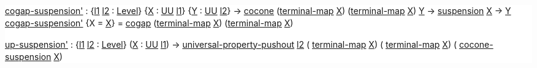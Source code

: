 <a id="cogap-suspension&#39;"></a><a id="3368" href="synthetic-homotopy-theory.suspensions-of-types.html#3368" class="Function">cogap-suspension&#39;</a> <a id="3386" class="Symbol">:</a>
  <a id="3390" class="Symbol">{</a><a id="3391" href="synthetic-homotopy-theory.suspensions-of-types.html#3391" class="Bound">l1</a> <a id="3394" href="synthetic-homotopy-theory.suspensions-of-types.html#3394" class="Bound">l2</a> <a id="3397" class="Symbol">:</a> <a id="3399" href="Agda.Primitive.html#742" class="Postulate">Level</a><a id="3404" class="Symbol">}</a> <a id="3406" class="Symbol">{</a><a id="3407" href="synthetic-homotopy-theory.suspensions-of-types.html#3407" class="Bound">X</a> <a id="3409" class="Symbol">:</a> <a id="3411" href="Agda.Primitive.html#388" class="Primitive">UU</a> <a id="3414" href="synthetic-homotopy-theory.suspensions-of-types.html#3391" class="Bound">l1</a><a id="3416" class="Symbol">}</a> <a id="3418" class="Symbol">{</a><a id="3419" href="synthetic-homotopy-theory.suspensions-of-types.html#3419" class="Bound">Y</a> <a id="3421" class="Symbol">:</a> <a id="3423" href="Agda.Primitive.html#388" class="Primitive">UU</a> <a id="3426" href="synthetic-homotopy-theory.suspensions-of-types.html#3394" class="Bound">l2</a><a id="3428" class="Symbol">}</a> <a id="3430" class="Symbol">→</a>
  <a id="3434" href="synthetic-homotopy-theory.cocones-under-spans.html#1443" class="Function">cocone</a> <a id="3441" class="Symbol">(</a><a id="3442" href="foundation.unit-type.html#1085" class="Function">terminal-map</a> <a id="3455" href="synthetic-homotopy-theory.suspensions-of-types.html#3407" class="Bound">X</a><a id="3456" class="Symbol">)</a> <a id="3458" class="Symbol">(</a><a id="3459" href="foundation.unit-type.html#1085" class="Function">terminal-map</a> <a id="3472" href="synthetic-homotopy-theory.suspensions-of-types.html#3407" class="Bound">X</a><a id="3473" class="Symbol">)</a> <a id="3475" href="synthetic-homotopy-theory.suspensions-of-types.html#3419" class="Bound">Y</a> <a id="3477" class="Symbol">→</a> <a id="3479" href="synthetic-homotopy-theory.suspensions-of-types.html#2331" class="Function">suspension</a> <a id="3490" href="synthetic-homotopy-theory.suspensions-of-types.html#3407" class="Bound">X</a> <a id="3492" class="Symbol">→</a> <a id="3494" href="synthetic-homotopy-theory.suspensions-of-types.html#3419" class="Bound">Y</a>
<a id="3496" href="synthetic-homotopy-theory.suspensions-of-types.html#3368" class="Function">cogap-suspension&#39;</a> <a id="3514" class="Symbol">{</a><a id="3515" class="Argument">X</a> <a id="3517" class="Symbol">=</a> <a id="3519" href="synthetic-homotopy-theory.suspensions-of-types.html#3519" class="Bound">X</a><a id="3520" class="Symbol">}</a> <a id="3522" class="Symbol">=</a> <a id="3524" href="synthetic-homotopy-theory.pushouts.html#3906" class="Function">cogap</a> <a id="3530" class="Symbol">(</a><a id="3531" href="foundation.unit-type.html#1085" class="Function">terminal-map</a> <a id="3544" href="synthetic-homotopy-theory.suspensions-of-types.html#3519" class="Bound">X</a><a id="3545" class="Symbol">)</a> <a id="3547" class="Symbol">(</a><a id="3548" href="foundation.unit-type.html#1085" class="Function">terminal-map</a> <a id="3561" href="synthetic-homotopy-theory.suspensions-of-types.html#3519" class="Bound">X</a><a id="3562" class="Symbol">)</a>

<a id="up-suspension&#39;"></a><a id="3565" href="synthetic-homotopy-theory.suspensions-of-types.html#3565" class="Function">up-suspension&#39;</a> <a id="3580" class="Symbol">:</a>
  <a id="3584" class="Symbol">{</a><a id="3585" href="synthetic-homotopy-theory.suspensions-of-types.html#3585" class="Bound">l1</a> <a id="3588" href="synthetic-homotopy-theory.suspensions-of-types.html#3588" class="Bound">l2</a> <a id="3591" class="Symbol">:</a> <a id="3593" href="Agda.Primitive.html#742" class="Postulate">Level</a><a id="3598" class="Symbol">}</a> <a id="3600" class="Symbol">(</a><a id="3601" href="synthetic-homotopy-theory.suspensions-of-types.html#3601" class="Bound">X</a> <a id="3603" class="Symbol">:</a> <a id="3605" href="Agda.Primitive.html#388" class="Primitive">UU</a> <a id="3608" href="synthetic-homotopy-theory.suspensions-of-types.html#3585" class="Bound">l1</a><a id="3610" class="Symbol">)</a> <a id="3612" class="Symbol">→</a>
  <a id="3616" href="synthetic-homotopy-theory.universal-property-pushouts.html#2873" class="Function">universal-property-pushout</a> <a id="3643" href="synthetic-homotopy-theory.suspensions-of-types.html#3588" class="Bound">l2</a>
    <a id="3650" class="Symbol">(</a> <a id="3652" href="foundation.unit-type.html#1085" class="Function">terminal-map</a> <a id="3665" href="synthetic-homotopy-theory.suspensions-of-types.html#3601" class="Bound">X</a><a id="3666" class="Symbol">)</a>
    <a id="3672" class="Symbol">(</a> <a id="3674" href="foundation.unit-type.html#1085" class="Function">terminal-map</a> <a id="3687" href="synthetic-homotopy-theory.suspensions-of-types.html#3601" class="Bound">X</a><a id="3688" class="Symbol">)</a>
    <a id="3694" class="Symbol">(</a> <a id="3696" href="synthetic-homotopy-theory.suspensions-of-types.html#3189" class="Function">cocone-suspension</a> <a id="3714" href="synthetic-homotopy-theory.suspensions-of-types.html#3601" class="Bound">X</a><a id="3715" class="Symbol">)</a>